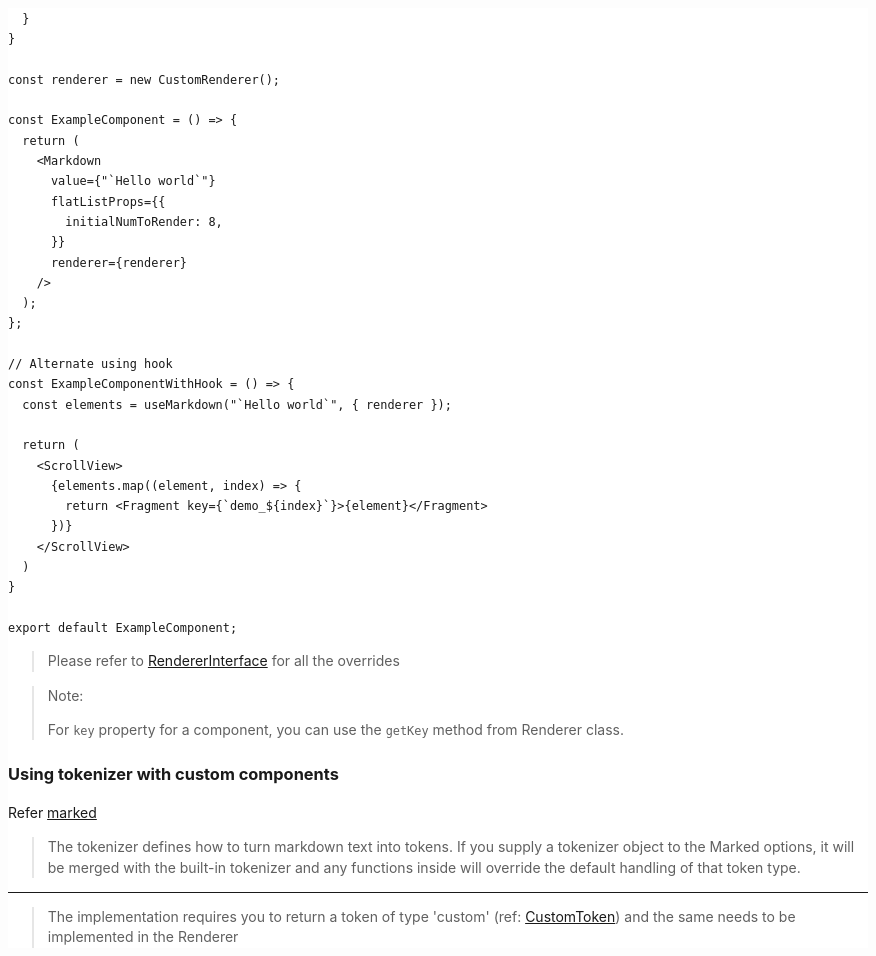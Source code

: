 ```tsx
  }
}

const renderer = new CustomRenderer();

const ExampleComponent = () => {
  return (
    <Markdown
      value={"`Hello world`"}
      flatListProps={{
        initialNumToRender: 8,
      }}
      renderer={renderer}
    />
  );
};

// Alternate using hook
const ExampleComponentWithHook = () => {
  const elements = useMarkdown("`Hello world`", { renderer });

  return (
    <ScrollView>
      {elements.map((element, index) => {
        return <Fragment key={`demo_${index}`}>{element}</Fragment>
      })}
    </ScrollView>
  )
}

export default ExampleComponent;
```

> Please refer to [RendererInterface](https://github.com/gmsgowtham/react-native-marked/blob/main/src/lib/types.ts#L2) for all the overrides

> Note:
>
> For `key` property for a component, you can use the `getKey` method from Renderer class.

### Using tokenizer with custom components

Refer [marked](https://marked.js.org/using_pro#tokenizer)
> The tokenizer defines how to turn markdown text into tokens. If you supply a tokenizer object to the Marked options, it will be merged with the built-in tokenizer and any functions inside will override the default handling of that token type.

-------------

> The implementation requires you to return a token of type 'custom' (ref: [CustomToken](https://github.com/gmsgowtham/react-native-marked/blob/main/src/lib/types.ts#L83)) and the same needs to be implemented in the Renderer
